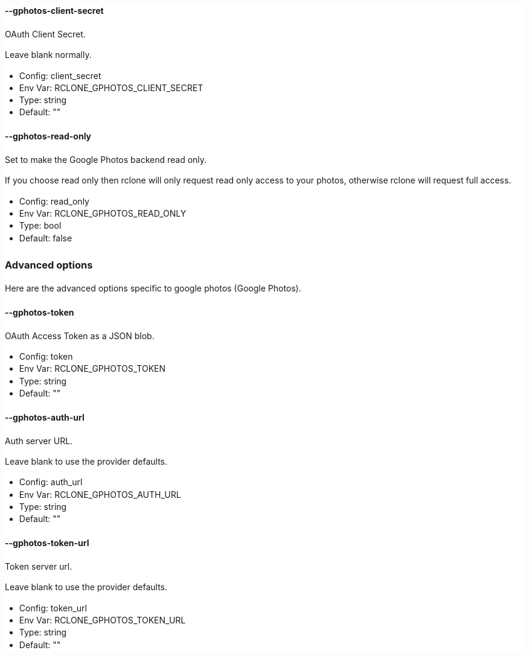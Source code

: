 #### --gphotos-client-secret

OAuth Client Secret.

Leave blank normally.

- Config:      client_secret
- Env Var:     RCLONE_GPHOTOS_CLIENT_SECRET
- Type:        string
- Default:     ""

#### --gphotos-read-only

Set to make the Google Photos backend read only.

If you choose read only then rclone will only request read only access
to your photos, otherwise rclone will request full access.

- Config:      read_only
- Env Var:     RCLONE_GPHOTOS_READ_ONLY
- Type:        bool
- Default:     false

### Advanced options

Here are the advanced options specific to google photos (Google Photos).

#### --gphotos-token

OAuth Access Token as a JSON blob.

- Config:      token
- Env Var:     RCLONE_GPHOTOS_TOKEN
- Type:        string
- Default:     ""

#### --gphotos-auth-url

Auth server URL.

Leave blank to use the provider defaults.

- Config:      auth_url
- Env Var:     RCLONE_GPHOTOS_AUTH_URL
- Type:        string
- Default:     ""

#### --gphotos-token-url

Token server url.

Leave blank to use the provider defaults.

- Config:      token_url
- Env Var:     RCLONE_GPHOTOS_TOKEN_URL
- Type:        string
- Default:     ""
